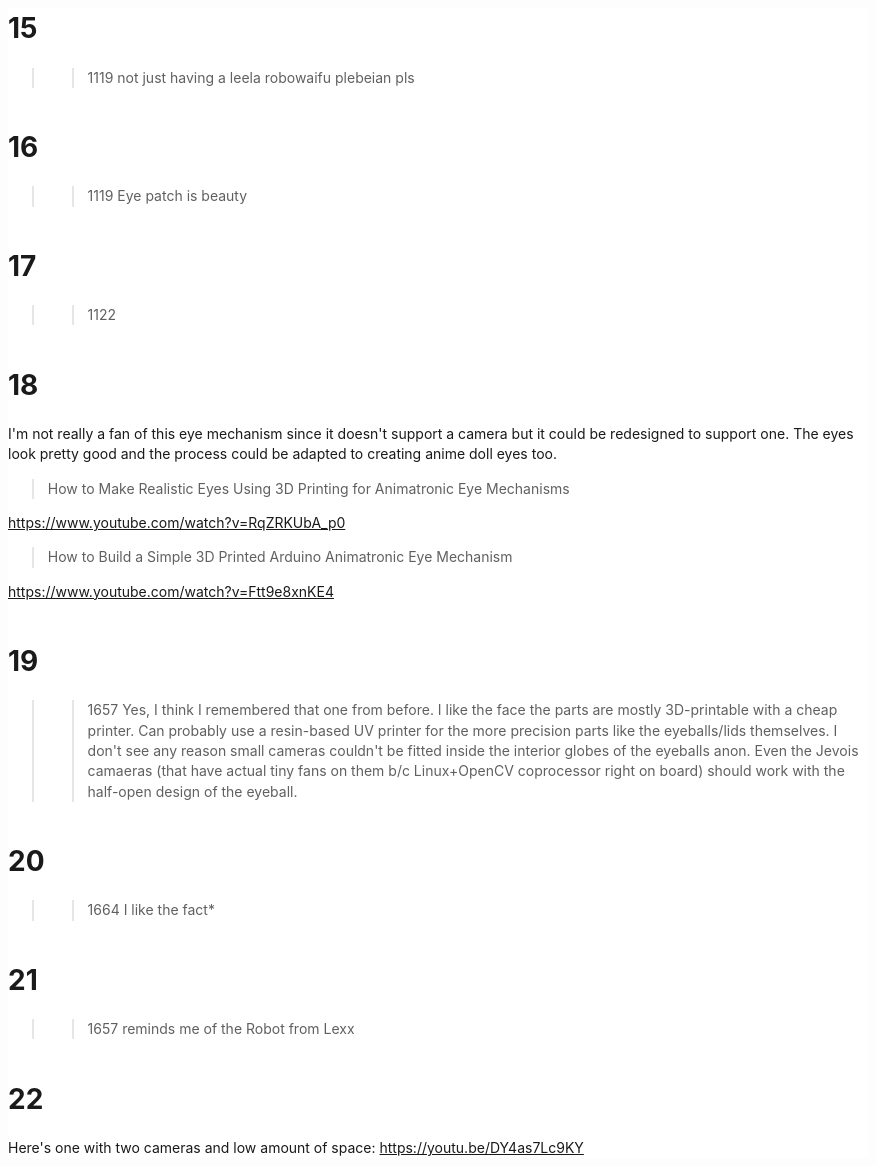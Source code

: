 
# 15
>>1119
>not just having a leela robowaifu
plebeian pls

# 16
>>1119
Eye patch is beauty

# 17
>>1122

# 18
I'm not really a fan of this eye mechanism since it doesn't support a camera but it could be redesigned to support one. The eyes look pretty good and the process could be adapted to creating anime doll eyes too.



>How to Make Realistic Eyes Using 3D Printing for Animatronic Eye Mechanisms

https://www.youtube.com/watch?v=RqZRKUbA_p0



>How to Build a Simple 3D Printed Arduino Animatronic Eye Mechanism

https://www.youtube.com/watch?v=Ftt9e8xnKE4

# 19
>>1657
Yes, I think I remembered that one from before. I like the face the parts are mostly 3D-printable with a cheap printer. Can probably use a resin-based UV printer for the more precision parts like the eyeballs/lids themselves. I don't see any reason small cameras couldn't be fitted inside the interior globes of the eyeballs anon. Even the Jevois camaeras (that have actual tiny fans on them b/c Linux+OpenCV coprocessor right on board) should work with the half-open design of the eyeball.

# 20
>>1664
>I like the fact*

# 21
>>1657
reminds me of the Robot from Lexx

# 22
Here's one with two cameras and low amount of space: https://youtu.be/DY4as7Lc9KY

